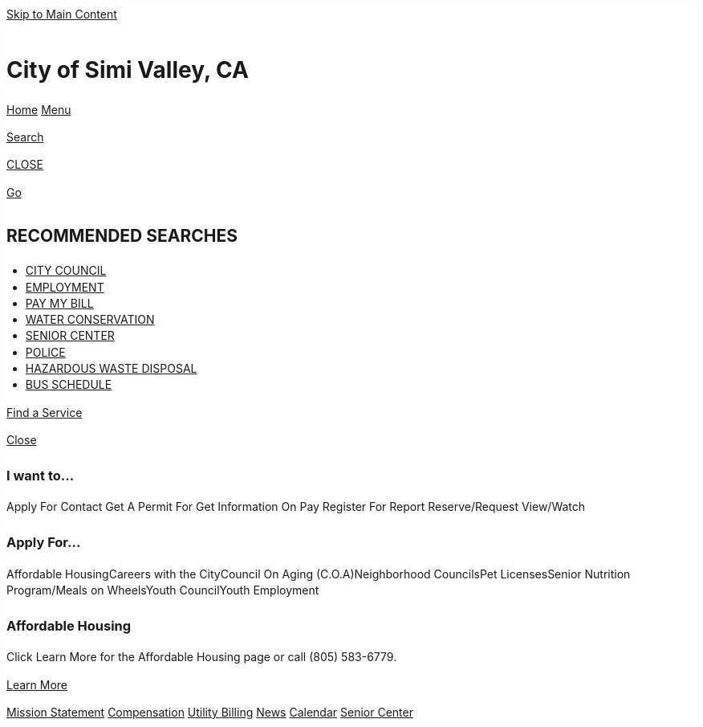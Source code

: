 [Skip to Main Content](https://www.simivalley.org/government/city-council/council-member-joseph-d-ayala/)

# City of Simi Valley, CA

[Home](https://www.simivalley.org/home) [Menu](https:void%280%29;)

[Search](https:void%280%29;)

[CLOSE](https:void%280%29;)

[Go](https:void%280%29;)

## RECOMMENDED SEARCHES

- [CITY COUNCIL](https://www.simivalley.org/government/city-council)
- [EMPLOYMENT](https://www.simivalley.org/departments/city-manager-s-office/human-resources/employment)
- [PAY MY BILL](https://www.simivalley.org/departments/administrative-services/customer-services/online-bill-payment)
- [WATER CONSERVATION](https://www.simivalley.org/departments/public-works/water-conservation)
- [SENIOR CENTER](https://www.simivalley.org/departments/city-manager-s-office/community-programs-and-facilities/senior-center)
- [POLICE](https://www.simivalley.org/departments/police-department)
- [HAZARDOUS WASTE DISPOSAL](https://www.simivalley.org/departments/public-works/environmental-compliance/hazardous-materials)
- [BUS SCHEDULE](https://www.simivalley.org/departments/public-works/simi-valley-transit)

[Find a Service](https:void%280%29;)

[Close](https:void%280%29;)

### I want to...

Apply For Contact Get A Permit For Get Information On Pay Register For Report Reserve/Request View/Watch

### Apply For...

Affordable HousingCareers with the CityCouncil On Aging (C.O.A)Neighborhood CouncilsPet LicensesSenior Nutrition Program/Meals on WheelsYouth CouncilYouth Employment

### Affordable Housing

Click Learn More for the Affordable Housing page or call (805) 583-6779.

[Learn More](https://www.simivalley.org/departments/neighborhood-services-division/housing-section-planning-division/affordable-and-senior-housing-program)

[Mission Statement](https://www.simivalley.org/home/showdocument?id=1054) [Compensation](https://www.simivalley.org/departments/city-manager-s-office/human-resources/compensation) [Utility Billing](https://www.simivalley.org/departments/administrative-services/customer-services/utility-billing) [News](https://www.simivalley.org/our-city/advanced-components/news-list) [Calendar](https://www.simivalley.org/our-city/advanced-components/calendar-month-view) [Senior Center](https://www.simivalley.org/departments/city-manager-s-office/community-programs-and-facilities/senior-center)
